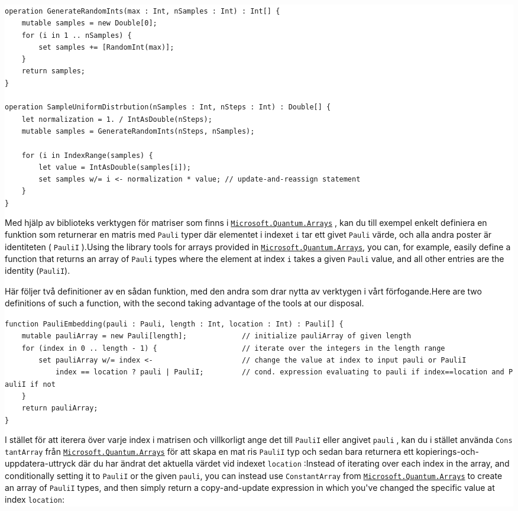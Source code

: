 ```qsharp
operation GenerateRandomInts(max : Int, nSamples : Int) : Int[] {
    mutable samples = new Double[0];
    for (i in 1 .. nSamples) {
        set samples += [RandomInt(max)];
    }
    return samples;
}

operation SampleUniformDistrbution(nSamples : Int, nSteps : Int) : Double[] {
    let normalization = 1. / IntAsDouble(nSteps);
    mutable samples = GenerateRandomInts(nSteps, nSamples);
    
    for (i in IndexRange(samples) {
        let value = IntAsDouble(samples[i]);
        set samples w/= i <- normalization * value; // update-and-reassign statement
    }
}

```

<span data-ttu-id="c7ad2-136">Med hjälp av biblioteks verktygen för matriser som finns i [`Microsoft.Quantum.Arrays`](xref:microsoft.quantum.arrays) , kan du till exempel enkelt definiera en funktion som returnerar en matris med `Pauli` typer där elementet i indexet `i` tar ett givet `Pauli` värde, och alla andra poster är identiteten ( `PauliI` ).</span><span class="sxs-lookup"><span data-stu-id="c7ad2-136">Using the library tools for arrays provided in [`Microsoft.Quantum.Arrays`](xref:microsoft.quantum.arrays), you can, for example, easily define a function that returns an array of `Pauli` types where the element at index `i` takes a given `Pauli` value, and all other entries are the identity (`PauliI`).</span></span>

<span data-ttu-id="c7ad2-137">Här följer två definitioner av en sådan funktion, med den andra som drar nytta av verktygen i vårt förfogande.</span><span class="sxs-lookup"><span data-stu-id="c7ad2-137">Here are two definitions of such a function, with the second taking advantage of the tools at our disposal.</span></span>

```qsharp
function PauliEmbedding(pauli : Pauli, length : Int, location : Int) : Pauli[] {
    mutable pauliArray = new Pauli[length];             // initialize pauliArray of given length
    for (index in 0 .. length - 1) {                    // iterate over the integers in the length range
        set pauliArray w/= index <-                     // change the value at index to input pauli or PauliI
            index == location ? pauli | PauliI;         // cond. expression evaluating to pauli if index==location and PauliI if not
    }    
    return pauliArray;
}
```

<span data-ttu-id="c7ad2-138">I stället för att iterera över varje index i matrisen och villkorligt ange det till `PauliI` eller angivet `pauli` , kan du i stället använda `ConstantArray` från [`Microsoft.Quantum.Arrays`](xref:microsoft.quantum.arrays) för att skapa en mat ris `PauliI` typ och sedan bara returnera ett kopierings-och-uppdatera-uttryck där du har ändrat det aktuella värdet vid indexet `location` :</span><span class="sxs-lookup"><span data-stu-id="c7ad2-138">Instead of iterating over each index in the array, and conditionally setting it to `PauliI` or the given `pauli`, you can instead use `ConstantArray` from [`Microsoft.Quantum.Arrays`](xref:microsoft.quantum.arrays) to create an array of `PauliI` types, and then simply return a copy-and-update expression in which you've changed the specific value at index `location`:</span></span>

